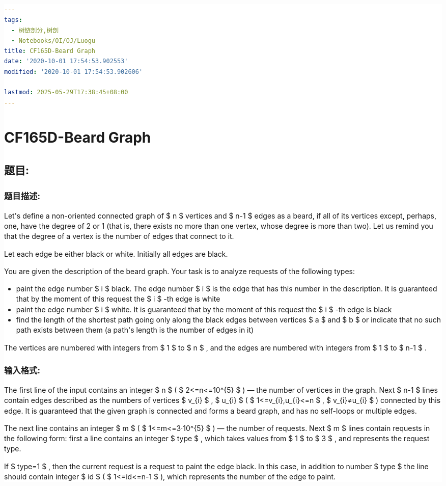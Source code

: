 ```yaml
---
tags:
  - 树链剖分,树剖
  - Notebooks/OI/OJ/Luogu
title: CF165D-Beard Graph
date: '2020-10-01 17:54:53.902553'
modified: '2020-10-01 17:54:53.902606'

lastmod: 2025-05-29T17:38:45+08:00
---
```


# CF165D-Beard Graph

## 题目:

### 题目描述:

Let's define a non-oriented connected graph of $ n $ vertices and $ n-1 $ edges as a beard, if all of its vertices except, perhaps, one, have the degree of 2 or 1 (that is, there exists no more than one vertex, whose degree is more than two). Let us remind you that the degree of a vertex is the number of edges that connect to it.

Let each edge be either black or white. Initially all edges are black.

You are given the description of the beard graph. Your task is to analyze requests of the following types:

- paint the edge number $ i $ black. The edge number $ i $ is the edge that has this number in the description. It is guaranteed that by the moment of this request the $ i $ -th edge is white
- paint the edge number $ i $ white. It is guaranteed that by the moment of this request the $ i $ -th edge is black
- find the length of the shortest path going only along the black edges between vertices $ a $ and $ b $ or indicate that no such path exists between them (a path's length is the number of edges in it)

The vertices are numbered with integers from $ 1 $ to $ n $ , and the edges are numbered with integers from $ 1 $ to $ n-1 $ .

### 输入格式:

The first line of the input contains an integer $ n $ ( $ 2<=n<=10^{5} $ ) — the number of vertices in the graph. Next $ n-1 $ lines contain edges described as the numbers of vertices $ v_{i} $ , $ u_{i} $ ( $ 1<=v_{i},u_{i}<=n $ , $ v_{i}≠u_{i} $ ) connected by this edge. It is guaranteed that the given graph is connected and forms a beard graph, and has no self-loops or multiple edges.

The next line contains an integer $ m $ ( $ 1<=m<=3·10^{5} $ ) — the number of requests. Next $ m $ lines contain requests in the following form: first a line contains an integer $ type $ , which takes values ​​from $ 1 $ to $ 3 $ , and represents the request type.

If $ type=1 $ , then the current request is a request to paint the edge black. In this case, in addition to number $ type $ the line should contain integer $ id $ ( $ 1<=id<=n-1 $ ), which represents the number of the edge to paint.
